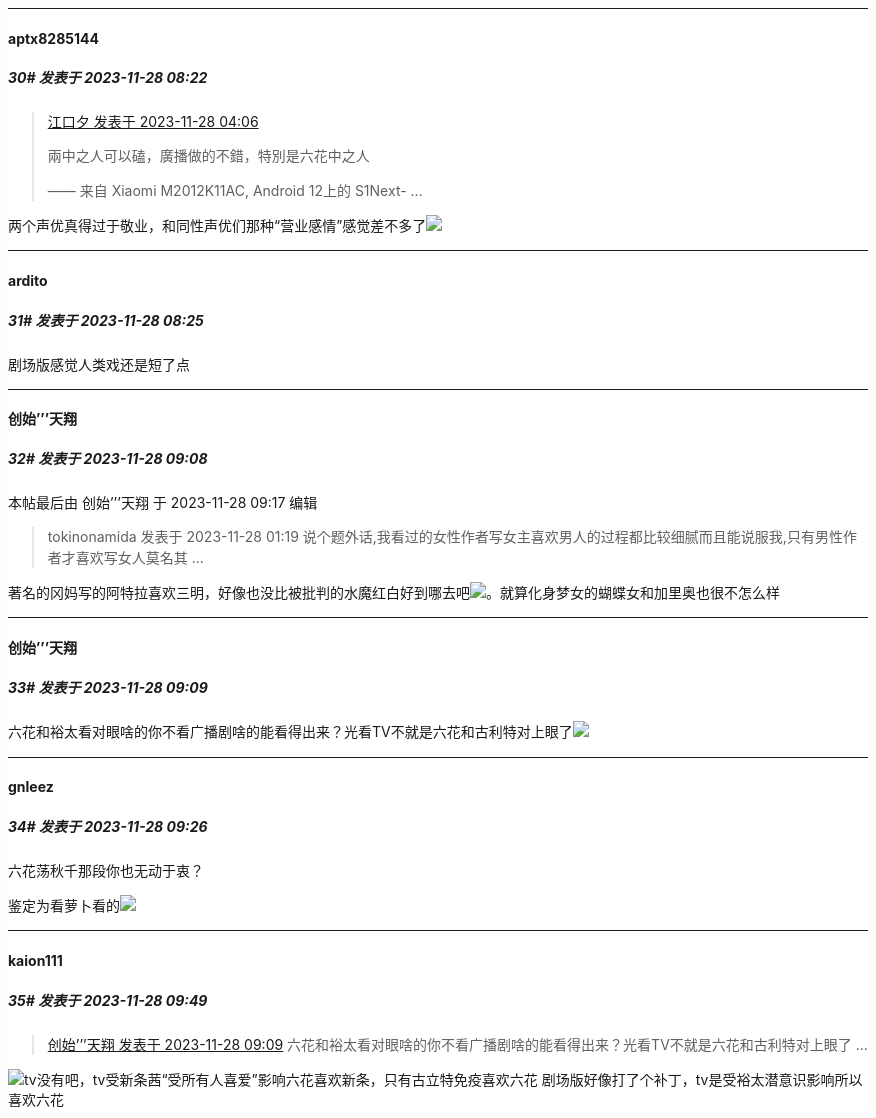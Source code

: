 *****

####  aptx8285144  
##### 30#       发表于 2023-11-28 08:22

<blockquote><a href="httphttps://bbs.saraba1st.com/2b/forum.php?mod=redirect&amp;goto=findpost&amp;pid=63157118&amp;ptid=2162160" target="_blank">江口夕 发表于 2023-11-28 04:06</a>

兩中之人可以磕，廣播做的不錯，特別是六花中之人

—— 来自 Xiaomi M2012K11AC, Android 12上的 S1Next- ...</blockquote>
两个声优真得过于敬业，和同性声优们那种“营业感情”感觉差不多了<img src="https://static.saraba1st.com/image/smiley/face2017/068.png" referrerpolicy="no-referrer">


*****

####  ardito  
##### 31#       发表于 2023-11-28 08:25

剧场版感觉人类戏还是短了点

*****

####  创始’’’天翔  
##### 32#       发表于 2023-11-28 09:08

 本帖最后由 创始’’’天翔 于 2023-11-28 09:17 编辑 
<blockquote>tokinonamida 发表于 2023-11-28 01:19
说个题外话,我看过的女性作者写女主喜欢男人的过程都比较细腻而且能说服我,只有男性作者才喜欢写女人莫名其 ...</blockquote>
著名的冈妈写的阿特拉喜欢三明，好像也没比被批判的水魔红白好到哪去吧<img src="https://static.saraba1st.com/image/smiley/face2017/067.png" referrerpolicy="no-referrer">。就算化身梦女的蝴蝶女和加里奥也很不怎么样

*****

####  创始’’’天翔  
##### 33#       发表于 2023-11-28 09:09

六花和裕太看对眼啥的你不看广播剧啥的能看得出来？光看TV不就是六花和古利特对上眼了<img src="https://static.saraba1st.com/image/smiley/face2017/067.png" referrerpolicy="no-referrer">

*****

####  gnleez  
##### 34#       发表于 2023-11-28 09:26

六花荡秋千那段你也无动于衷？

鉴定为看萝卜看的<img src="https://static.saraba1st.com/image/smiley/face2017/067.png" referrerpolicy="no-referrer">

*****

####  kaion111  
##### 35#       发表于 2023-11-28 09:49

<blockquote><a href="httphttps://bbs.saraba1st.com/2b/forum.php?mod=redirect&amp;goto=findpost&amp;pid=63157882&amp;ptid=2162160" target="_blank">创始’’’天翔 发表于 2023-11-28 09:09</a>
六花和裕太看对眼啥的你不看广播剧啥的能看得出来？光看TV不就是六花和古利特对上眼了 ...</blockquote>
<img src="https://static.saraba1st.com/image/smiley/face2017/067.png" referrerpolicy="no-referrer">tv没有吧，tv受新条茜“受所有人喜爱”影响六花喜欢新条，只有古立特免疫喜欢六花
剧场版好像打了个补丁，tv是受裕太潜意识影响所以喜欢六花
